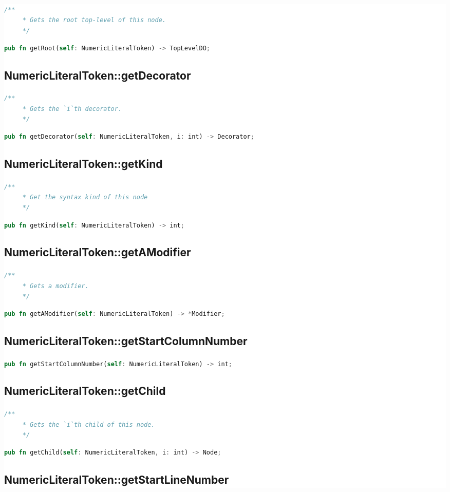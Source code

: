 ```rust
/**
     * Gets the root top-level of this node. 
     */
```
```rust
pub fn getRoot(self: NumericLiteralToken) -> TopLevelDO;
```
## NumericLiteralToken::getDecorator

```rust
/**
     * Gets the `i`th decorator.
     */
```
```rust
pub fn getDecorator(self: NumericLiteralToken, i: int) -> Decorator;
```
## NumericLiteralToken::getKind

```rust
/**
     * Get the syntax kind of this node
     */
```
```rust
pub fn getKind(self: NumericLiteralToken) -> int;
```
## NumericLiteralToken::getAModifier

```rust
/**
     * Gets a modifier.
     */
```
```rust
pub fn getAModifier(self: NumericLiteralToken) -> *Modifier;
```
## NumericLiteralToken::getStartColumnNumber

```rust
pub fn getStartColumnNumber(self: NumericLiteralToken) -> int;
```
## NumericLiteralToken::getChild

```rust
/**
     * Gets the `i`th child of this node.
     */
```
```rust
pub fn getChild(self: NumericLiteralToken, i: int) -> Node;
```
## NumericLiteralToken::getStartLineNumber
